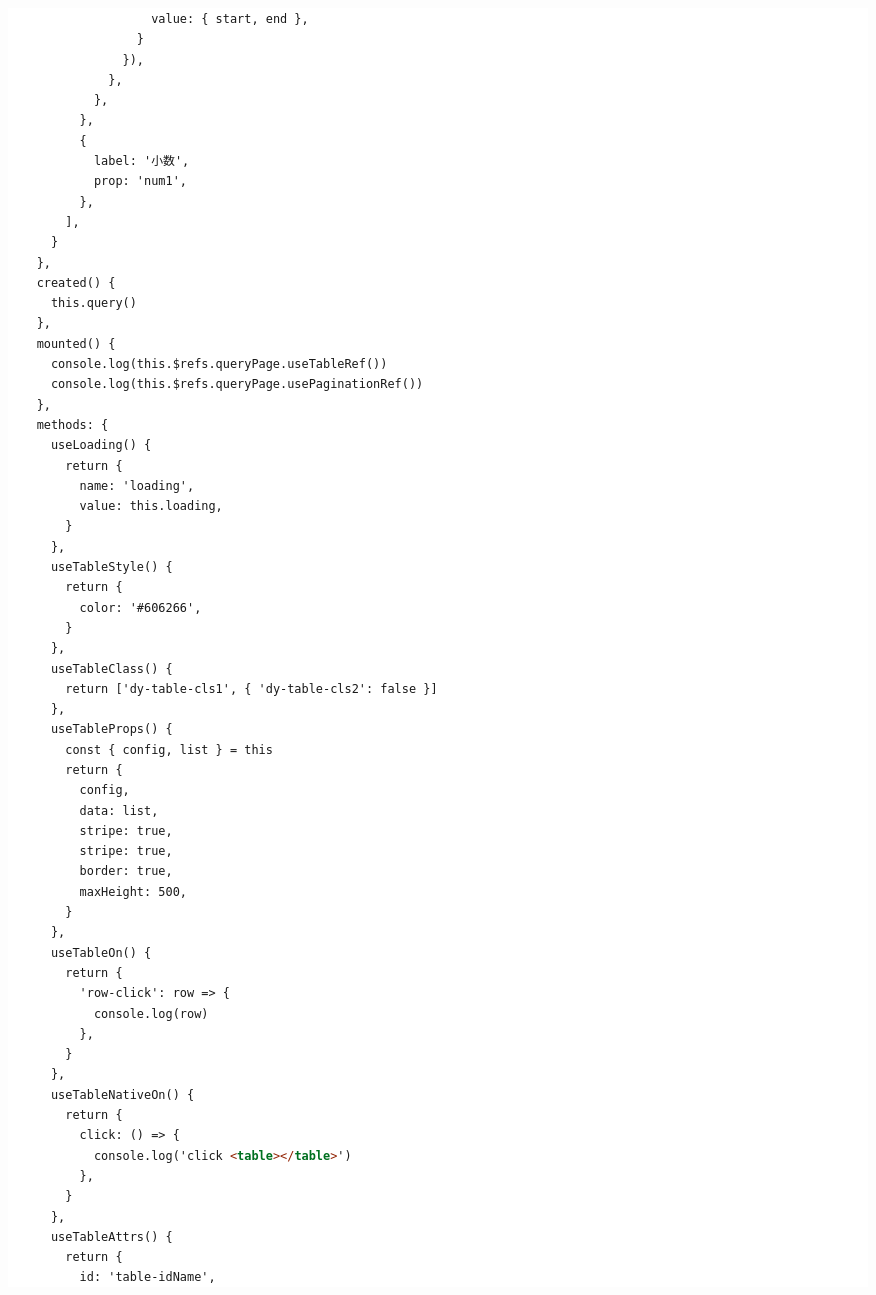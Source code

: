 ```html
                    value: { start, end },
                  }
                }),
              },
            },
          },
          {
            label: '小数',
            prop: 'num1',
          },
        ],
      }
    },
    created() {
      this.query()
    },
    mounted() {
      console.log(this.$refs.queryPage.useTableRef())
      console.log(this.$refs.queryPage.usePaginationRef())
    },
    methods: {
      useLoading() {
        return {
          name: 'loading',
          value: this.loading,
        }
      },
      useTableStyle() {
        return {
          color: '#606266',
        }
      },
      useTableClass() {
        return ['dy-table-cls1', { 'dy-table-cls2': false }]
      },
      useTableProps() {
        const { config, list } = this
        return {
          config,
          data: list,
          stripe: true,
          stripe: true,
          border: true,
          maxHeight: 500,
        }
      },
      useTableOn() {
        return {
          'row-click': row => {
            console.log(row)
          },
        }
      },
      useTableNativeOn() {
        return {
          click: () => {
            console.log('click <table></table>')
          },
        }
      },
      useTableAttrs() {
        return {
          id: 'table-idName',
```